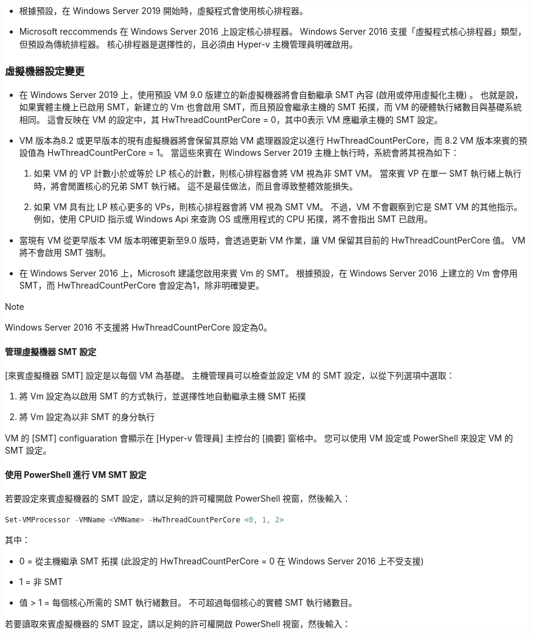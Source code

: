 * 根據預設，在 Windows Server 2019 開始時，虛擬程式會使用核心排程器。

* Microsoft reccommends 在 Windows Server 2016 上設定核心排程器。 Windows Server 2016 支援「虛擬程式核心排程器」類型，但預設為傳統排程器。 核心排程器是選擇性的，且必須由 Hyper-v 主機管理員明確啟用。

### <a name="virtual-machine-configuration-changes"></a>虛擬機器設定變更

* 在 Windows Server 2019 上，使用預設 VM 9.0 版建立的新虛擬機器將會自動繼承 SMT 內容 (啟用或停用虛擬化主機) 。 也就是說，如果實體主機上已啟用 SMT，新建立的 Vm 也會啟用 SMT，而且預設會繼承主機的 SMT 拓撲，而 VM 的硬體執行緒數目與基礎系統相同。 這會反映在 VM 的設定中，其 HwThreadCountPerCore = 0，其中0表示 VM 應繼承主機的 SMT 設定。

* VM 版本為8.2 或更早版本的現有虛擬機器將會保留其原始 VM 處理器設定以進行 HwThreadCountPerCore，而 8.2 VM 版本來賓的預設值為 HwThreadCountPerCore = 1。 當這些來賓在 Windows Server 2019 主機上執行時，系統會將其視為如下：

    1. 如果 VM 的 VP 計數小於或等於 LP 核心的計數，則核心排程器會將 VM 視為非 SMT VM。 當來賓 VP 在單一 SMT 執行緒上執行時，將會閒置核心的兄弟 SMT 執行緒。 這不是最佳做法，而且會導致整體效能損失。

    2. 如果 VM 具有比 LP 核心更多的 VPs，則核心排程器會將 VM 視為 SMT VM。 不過，VM 不會觀察到它是 SMT VM 的其他指示。 例如，使用 CPUID 指示或 Windows Api 來查詢 OS 或應用程式的 CPU 拓撲，將不會指出 SMT 已啟用。

* 當現有 VM 從更早版本 VM 版本明確更新至9.0 版時，會透過更新 VM 作業，讓 VM 保留其目前的 HwThreadCountPerCore 值。  VM 將不會啟用 SMT 強制。

* 在 Windows Server 2016 上，Microsoft 建議您啟用來賓 Vm 的 SMT。  根據預設，在 Windows Server 2016 上建立的 Vm 會停用 SMT，而 HwThreadCountPerCore 會設定為1，除非明確變更。

>[!NOTE]
>Windows Server 2016 不支援將 HwThreadCountPerCore 設定為0。

#### <a name="managing-virtual-machine-smt-configuration"></a>管理虛擬機器 SMT 設定

[來賓虛擬機器 SMT] 設定是以每個 VM 為基礎。 主機管理員可以檢查並設定 VM 的 SMT 設定，以從下列選項中選取：

1. 將 Vm 設定為以啟用 SMT 的方式執行，並選擇性地自動繼承主機 SMT 拓撲

2. 將 Vm 設定為以非 SMT 的身分執行

VM 的 [SMT] configuaration 會顯示在 [Hyper-v 管理員] 主控台的 [摘要] 窗格中。  您可以使用 VM 設定或 PowerShell 來設定 VM 的 SMT 設定。

#### <a name="configuring-vm-smt-settings-using-powershell"></a>使用 PowerShell 進行 VM SMT 設定

若要設定來賓虛擬機器的 SMT 設定，請以足夠的許可權開啟 PowerShell 視窗，然後輸入：

``` powershell
Set-VMProcessor -VMName <VMName> -HwThreadCountPerCore <0, 1, 2>
```

其中：

- 0 = 從主機繼承 SMT 拓撲 (此設定的 HwThreadCountPerCore = 0 在 Windows Server 2016 上不受支援) 

- 1 = 非 SMT

- 值 > 1 = 每個核心所需的 SMT 執行緒數目。 不可超過每個核心的實體 SMT 執行緒數目。

若要讀取來賓虛擬機器的 SMT 設定，請以足夠的許可權開啟 PowerShell 視窗，然後輸入：
